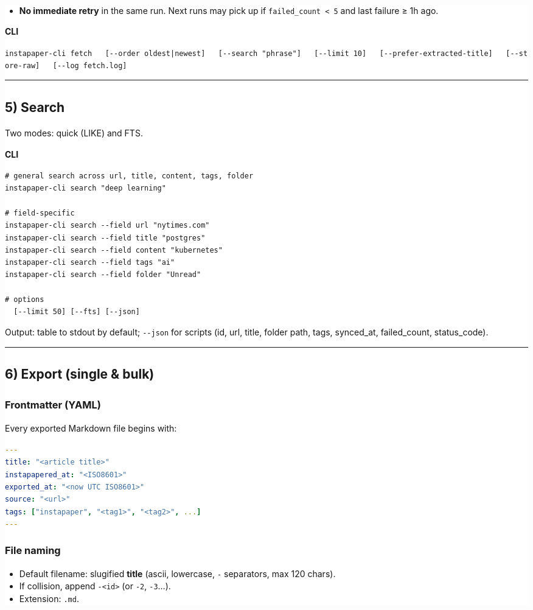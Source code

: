 - **No immediate retry** in the same run. Next runs may pick up if `failed_count < 5` and last failure ≥ 1h ago.

**CLI**
```
instapaper-cli fetch   [--order oldest|newest]   [--search "phrase"]   [--limit 10]   [--prefer-extracted-title]   [--store-raw]   [--log fetch.log]
```

---

## 5) Search

Two modes: quick (LIKE) and FTS.

**CLI**
```
# general search across url, title, content, tags, folder
instapaper-cli search "deep learning"

# field-specific
instapaper-cli search --field url "nytimes.com"
instapaper-cli search --field title "postgres"
instapaper-cli search --field content "kubernetes"
instapaper-cli search --field tags "ai"
instapaper-cli search --field folder "Unread"

# options
  [--limit 50] [--fts] [--json]
```

Output: table to stdout by default; `--json` for scripts (id, url, title, folder path, tags, synced_at, failed_count, status_code).

---

## 6) Export (single & bulk)

### Frontmatter (YAML)
Every exported Markdown file begins with:

```yaml
---
title: "<article title>"
instapapered_at: "<ISO8601>"
exported_at: "<now UTC ISO8601>"
source: "<url>"
tags: ["instapaper", "<tag1>", "<tag2>", ...]
---
```

### File naming
- Default filename: slugified **title** (ascii, lowercase, `-` separators, max 120 chars).
- If collision, append `-<id>` (or `-2`, `-3`…).
- Extension: `.md`.
